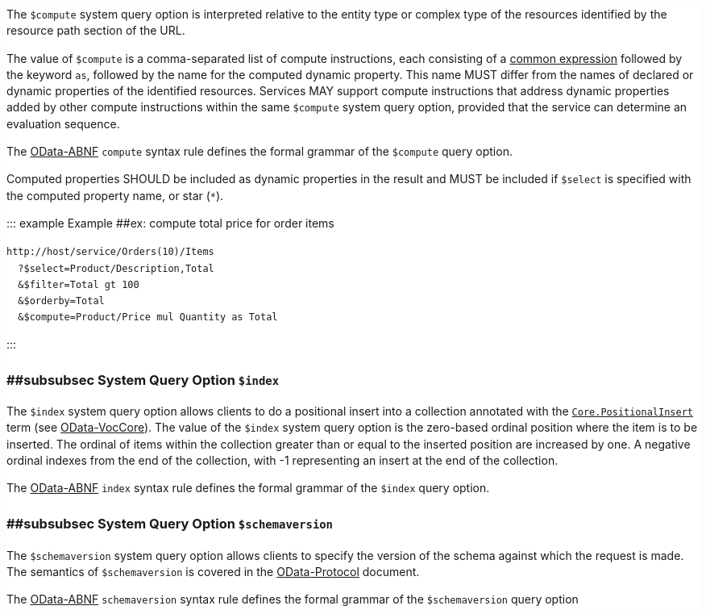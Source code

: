 The `$compute` system query option is interpreted relative to the entity
type or complex type of the resources identified by the resource path
section of the URL.

The value of `$compute` is a comma-separated list of compute
instructions, each consisting of a [common
expression](#CommonExpressionSyntax) followed by the keyword `as`,
followed by the name for the computed dynamic property. This name MUST
differ from the names of declared or dynamic properties of the
identified resources.
Services MAY support compute instructions that address
dynamic properties added by other compute instructions within the same
`$compute` system query option, provided that the service can determine an evaluation sequence.

The [OData-ABNF](#ODataABNF) `compute` syntax rule defines the formal
grammar of the `$compute` query option.

Computed properties SHOULD be included as dynamic properties in the
result and MUST be included if `$select` is specified with the computed
property name, or star (`*`).

::: example
Example ##ex: compute total price for order items
```
http://host/service/Orders(10)/Items
  ?$select=Product/Description,Total
  &$filter=Total gt 100
  &$orderby=Total
  &$compute=Product/Price mul Quantity as Total
```
:::

### ##subsubsec System Query Option `$index`

The `$index` system query option allows clients to do a positional
insert into a collection annotated with the
[`Core.PositionalInsert`](https://github.com/oasis-tcs/odata-vocabularies/blob/main/vocabularies/Org.OData.Core.V1.md#PositionalInsert)
term (see [OData-VocCore](#ODataVocCore)). The value of the `$index`
system query option is the zero-based ordinal position where the item is
to be inserted. The ordinal of items within the collection greater than
or equal to the inserted position are increased by one. A negative
ordinal indexes from the end of the collection, with -1 representing an
insert at the end of the collection.

The [OData-ABNF](#ODataABNF) `index` syntax rule defines the formal
grammar of the `$index` query option.

### ##subsubsec System Query Option `$schemaversion`

The `$schemaversion` system query option allows clients to specify the
version of the schema against which the request is made. The semantics
of `$schemaversion` is covered in the [OData-Protocol](#ODataProtocol) document.

The [OData-ABNF](#ODataABNF) `schemaversion` syntax rule defines the
formal grammar of the `$schemaversion` query option
